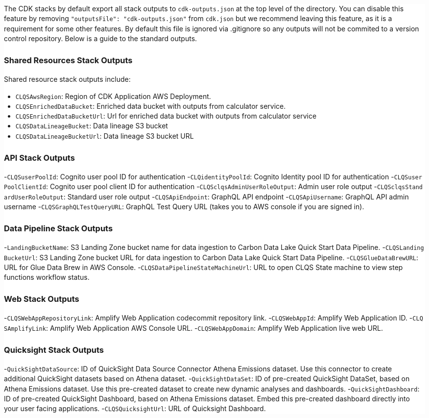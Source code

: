 The CDK stacks by default export all stack outputs to `cdk-outputs.json` at the top level of the directory. You can disable this feature by removing `"outputsFile": "cdk-outputs.json"` from `cdk.json` but we recommend leaving this feature, as it is a requirement for some other features. By default this file is ignored via .gitignore so any outputs will not be commited to a version control repository. Below is a guide to the standard outputs.

### Shared Resources Stack Outputs

Shared resource stack outputs include:

- `CLQSAwsRegion`: Region of CDK Application AWS Deployment.
- `CLQSEnrichedDataBucket`: Enriched data bucket with outputs from calculator service.
- `CLQSEnrichedDataBucketUrl`: Url for enriched data bucket with outputs from calculator service
- `CLQSDataLineageBucket`: Data lineage S3 bucket
- `CLQSDataLineageBucketUrl`: Data lineage S3 bucket URL

### API Stack Outputs

-`CLQSuserPoolId`: Cognito user pool ID for authentication
-`CLQidentityPoolId`: Cognito Identity pool ID for authentication
-`CLQSuserPoolClientId`: Cognito user pool client ID for authentication
-`CLQSclqsAdminUserRoleOutput`: Admin user role output
-`CLQSclqsStandardUserRoleOutput`: Standard user role output
-`CLQSApiEndpoint`: GraphQL API endpoint
-`CLQSApiUsername`: GraphQL API admin username
-`CLQSGraphQLTestQueryURL`: GraphQL Test Query URL (takes you to AWS console if you are signed in).

### Data Pipeline Stack Outputs

-`LandingBucketName`: S3 Landing Zone bucket name for data ingestion to Carbon Data Lake Quick Start Data Pipeline.
-`CLQSLandingBucketUrl`: S3 Landing Zone bucket URL for data ingestion to Carbon Data Lake Quick Start Data Pipeline.
-`CLQSGlueDataBrewURL`: URL for Glue Data Brew in AWS Console.
-`CLQSDataPipelineStateMachineUrl`: URL to open CLQS State machine to view step functions workflow status.

### Web Stack Outputs

-`CLQSWebAppRepositoryLink`: Amplify Web Application codecommit repository link.
-`CLQSWebAppId`: Amplify Web Application ID.
-`CLQSAmplifyLink`: Amplify Web Application AWS Console URL.
-`CLQSWebAppDomain`: Amplify Web Application live web URL.

### Quicksight Stack Outputs

-`QuickSightDataSource`: ID of QuickSight Data Source Connector Athena Emissions dataset. Use this connector to create additional QuickSight datasets based on Athena dataset.
-`QuickSightDataSet`: ID of pre-created QuickSight DataSet, based on Athena Emissions dataset. Use this pre-created dataset to create new dynamic analyses and dashboards.
-`QuickSightDashboard`: ID of pre-created QuickSight Dashboard, based on Athena Emissions dataset. Embed this pre-created dashboard directly into your user facing applications.
-`CLQSQuicksightUrl`: URL of Quicksight Dashboard.

